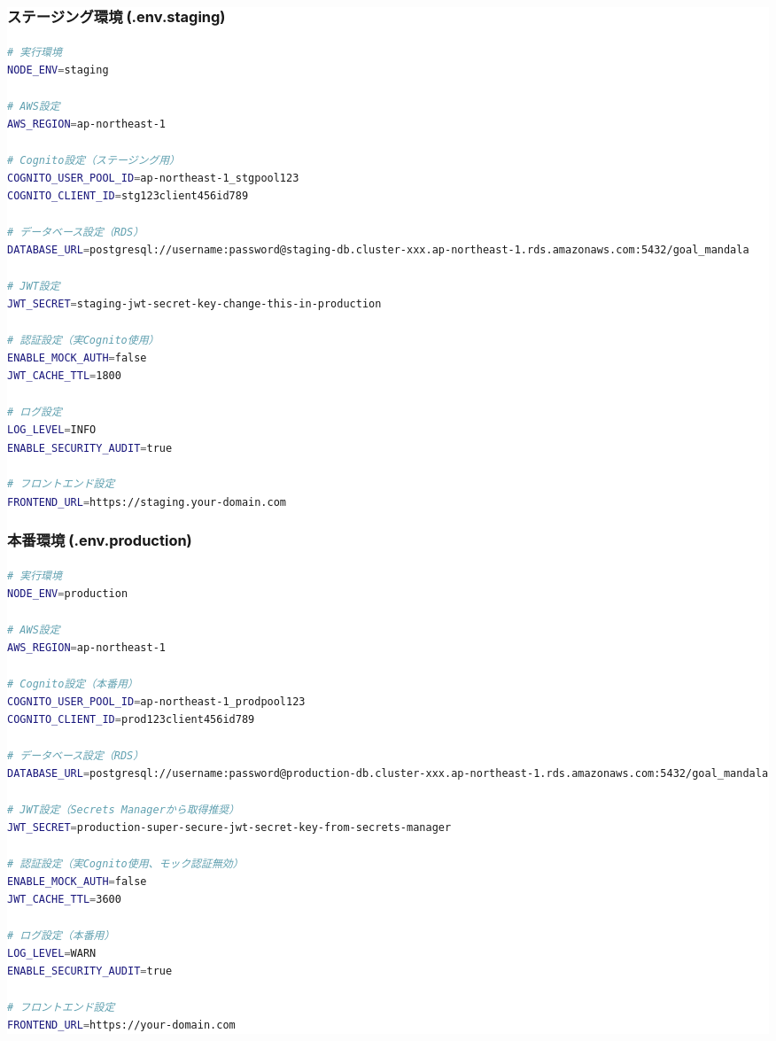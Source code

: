 ### ステージング環境 (.env.staging)

```bash
# 実行環境
NODE_ENV=staging

# AWS設定
AWS_REGION=ap-northeast-1

# Cognito設定（ステージング用）
COGNITO_USER_POOL_ID=ap-northeast-1_stgpool123
COGNITO_CLIENT_ID=stg123client456id789

# データベース設定（RDS）
DATABASE_URL=postgresql://username:password@staging-db.cluster-xxx.ap-northeast-1.rds.amazonaws.com:5432/goal_mandala

# JWT設定
JWT_SECRET=staging-jwt-secret-key-change-this-in-production

# 認証設定（実Cognito使用）
ENABLE_MOCK_AUTH=false
JWT_CACHE_TTL=1800

# ログ設定
LOG_LEVEL=INFO
ENABLE_SECURITY_AUDIT=true

# フロントエンド設定
FRONTEND_URL=https://staging.your-domain.com
```

### 本番環境 (.env.production)

```bash
# 実行環境
NODE_ENV=production

# AWS設定
AWS_REGION=ap-northeast-1

# Cognito設定（本番用）
COGNITO_USER_POOL_ID=ap-northeast-1_prodpool123
COGNITO_CLIENT_ID=prod123client456id789

# データベース設定（RDS）
DATABASE_URL=postgresql://username:password@production-db.cluster-xxx.ap-northeast-1.rds.amazonaws.com:5432/goal_mandala

# JWT設定（Secrets Managerから取得推奨）
JWT_SECRET=production-super-secure-jwt-secret-key-from-secrets-manager

# 認証設定（実Cognito使用、モック認証無効）
ENABLE_MOCK_AUTH=false
JWT_CACHE_TTL=3600

# ログ設定（本番用）
LOG_LEVEL=WARN
ENABLE_SECURITY_AUDIT=true

# フロントエンド設定
FRONTEND_URL=https://your-domain.com
```
